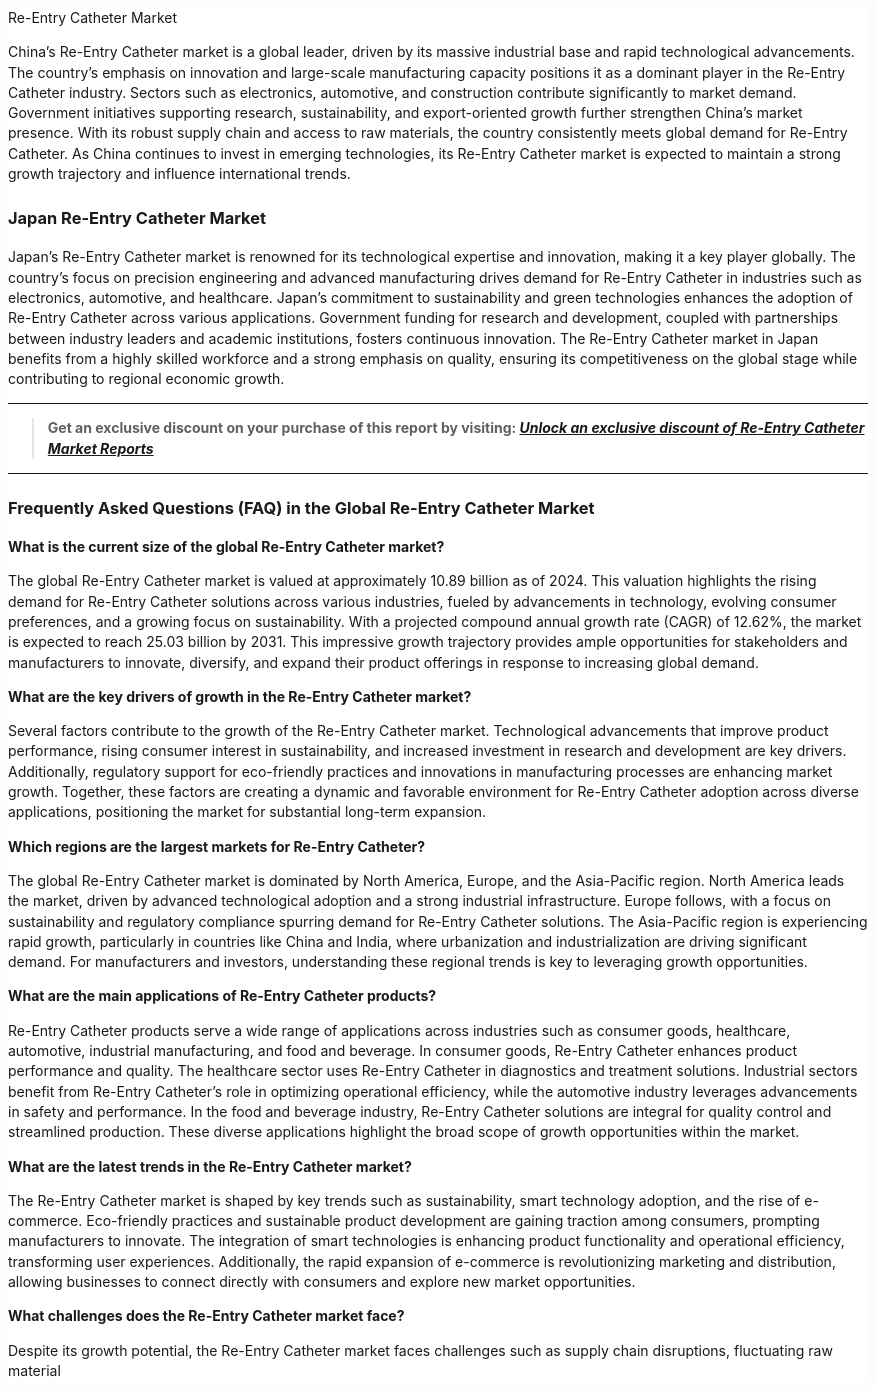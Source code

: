 Re-Entry Catheter Market</h3><p>China&rsquo;s Re-Entry Catheter market is a global leader, driven by its massive industrial base and rapid technological advancements. The country&rsquo;s emphasis on innovation and large-scale manufacturing capacity positions it as a dominant player in the Re-Entry Catheter industry. Sectors such as electronics, automotive, and construction contribute significantly to market demand. Government initiatives supporting research, sustainability, and export-oriented growth further strengthen China&rsquo;s market presence. With its robust supply chain and access to raw materials, the country consistently meets global demand for Re-Entry Catheter. As China continues to invest in emerging technologies, its Re-Entry Catheter market is expected to maintain a strong growth trajectory and influence international trends.</p><h3>Japan Re-Entry Catheter Market</h3><p>Japan&rsquo;s Re-Entry Catheter market is renowned for its technological expertise and innovation, making it a key player globally. The country&rsquo;s focus on precision engineering and advanced manufacturing drives demand for Re-Entry Catheter in industries such as electronics, automotive, and healthcare. Japan&rsquo;s commitment to sustainability and green technologies enhances the adoption of Re-Entry Catheter across various applications. Government funding for research and development, coupled with partnerships between industry leaders and academic institutions, fosters continuous innovation. The Re-Entry Catheter market in Japan benefits from a highly skilled workforce and a strong emphasis on quality, ensuring its competitiveness on the global stage while contributing to regional economic growth.</p><hr /><blockquote><p><strong>Get an exclusive discount on your purchase of this report by visiting: <em><a href="://marketresearchpulse.com/ask-for-discount/15339?utm_source=Github&amp;utm_medium=022">Unlock an exclusive discount of Re-Entry Catheter Market Reports</a></em>&nbsp;</strong></p></blockquote><hr /><h3>Frequently Asked Questions (FAQ) in the Global Re-Entry Catheter Market</h3><p><strong>What is the current size of the global Re-Entry Catheter market?</strong></p><p>The global Re-Entry Catheter market is valued at approximately 10.89 billion as of 2024. This valuation highlights the rising demand for Re-Entry Catheter solutions across various industries, fueled by advancements in technology, evolving consumer preferences, and a growing focus on sustainability. With a projected compound annual growth rate (CAGR) of 12.62%, the market is expected to reach 25.03 billion by 2031. This impressive growth trajectory provides ample opportunities for stakeholders and manufacturers to innovate, diversify, and expand their product offerings in response to increasing global demand.</p><p><strong>What are the key drivers of growth in the Re-Entry Catheter market?</strong></p><p>Several factors contribute to the growth of the Re-Entry Catheter market. Technological advancements that improve product performance, rising consumer interest in sustainability, and increased investment in research and development are key drivers. Additionally, regulatory support for eco-friendly practices and innovations in manufacturing processes are enhancing market growth. Together, these factors are creating a dynamic and favorable environment for Re-Entry Catheter adoption across diverse applications, positioning the market for substantial long-term expansion.</p><p><strong>Which regions are the largest markets for Re-Entry Catheter?</strong></p><p>The global Re-Entry Catheter market is dominated by North America, Europe, and the Asia-Pacific region. North America leads the market, driven by advanced technological adoption and a strong industrial infrastructure. Europe follows, with a focus on sustainability and regulatory compliance spurring demand for Re-Entry Catheter solutions. The Asia-Pacific region is experiencing rapid growth, particularly in countries like China and India, where urbanization and industrialization are driving significant demand. For manufacturers and investors, understanding these regional trends is key to leveraging growth opportunities.</p><p><strong>What are the main applications of Re-Entry Catheter products?</strong></p><p>Re-Entry Catheter products serve a wide range of applications across industries such as consumer goods, healthcare, automotive, industrial manufacturing, and food and beverage. In consumer goods, Re-Entry Catheter enhances product performance and quality. The healthcare sector uses Re-Entry Catheter in diagnostics and treatment solutions. Industrial sectors benefit from Re-Entry Catheter&rsquo;s role in optimizing operational efficiency, while the automotive industry leverages advancements in safety and performance. In the food and beverage industry, Re-Entry Catheter solutions are integral for quality control and streamlined production. These diverse applications highlight the broad scope of growth opportunities within the market.</p><p><strong>What are the latest trends in the Re-Entry Catheter market?</strong></p><p>The Re-Entry Catheter market is shaped by key trends such as sustainability, smart technology adoption, and the rise of e-commerce. Eco-friendly practices and sustainable product development are gaining traction among consumers, prompting manufacturers to innovate. The integration of smart technologies is enhancing product functionality and operational efficiency, transforming user experiences. Additionally, the rapid expansion of e-commerce is revolutionizing marketing and distribution, allowing businesses to connect directly with consumers and explore new market opportunities.</p><p><strong>What challenges does the Re-Entry Catheter market face?</strong></p><p>Despite its growth potential, the Re-Entry Catheter market faces challenges such as supply chain disruptions, fluctuating raw material